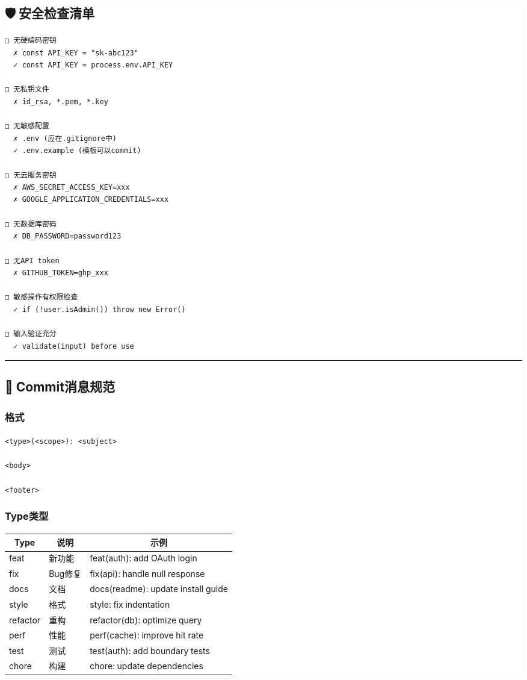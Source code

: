 
## 🛡️ 安全检查清单

```
□ 无硬编码密钥
  ✗ const API_KEY = "sk-abc123"
  ✓ const API_KEY = process.env.API_KEY

□ 无私钥文件
  ✗ id_rsa, *.pem, *.key

□ 无敏感配置
  ✗ .env (应在.gitignore中)
  ✓ .env.example (模板可以commit)

□ 无云服务密钥
  ✗ AWS_SECRET_ACCESS_KEY=xxx
  ✗ GOOGLE_APPLICATION_CREDENTIALS=xxx

□ 无数据库密码
  ✗ DB_PASSWORD=password123

□ 无API token
  ✗ GITHUB_TOKEN=ghp_xxx

□ 敏感操作有权限检查
  ✓ if (!user.isAdmin()) throw new Error()

□ 输入验证充分
  ✓ validate(input) before use
```

---

## 📏 Commit消息规范

### 格式

```
<type>(<scope>): <subject>

<body>

<footer>
```

### Type类型

| Type | 说明 | 示例 |
|------|------|------|
| feat | 新功能 | feat(auth): add OAuth login |
| fix | Bug修复 | fix(api): handle null response |
| docs | 文档 | docs(readme): update install guide |
| style | 格式 | style: fix indentation |
| refactor | 重构 | refactor(db): optimize query |
| perf | 性能 | perf(cache): improve hit rate |
| test | 测试 | test(auth): add boundary tests |
| chore | 构建 | chore: update dependencies |
